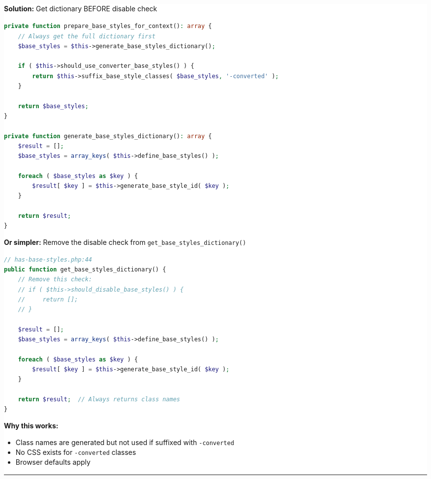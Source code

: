 **Solution:** Get dictionary BEFORE disable check

```php
private function prepare_base_styles_for_context(): array {
    // Always get the full dictionary first
    $base_styles = $this->generate_base_styles_dictionary();
    
    if ( $this->should_use_converter_base_styles() ) {
        return $this->suffix_base_style_classes( $base_styles, '-converted' );
    }
    
    return $base_styles;
}

private function generate_base_styles_dictionary(): array {
    $result = [];
    $base_styles = array_keys( $this->define_base_styles() );
    
    foreach ( $base_styles as $key ) {
        $result[ $key ] = $this->generate_base_style_id( $key );
    }
    
    return $result;
}
```

**Or simpler:** Remove the disable check from `get_base_styles_dictionary()`

```php
// has-base-styles.php:44
public function get_base_styles_dictionary() {
    // Remove this check:
    // if ( $this->should_disable_base_styles() ) {
    //     return [];
    // }
    
    $result = [];
    $base_styles = array_keys( $this->define_base_styles() );
    
    foreach ( $base_styles as $key ) {
        $result[ $key ] = $this->generate_base_style_id( $key );
    }
    
    return $result;  // Always returns class names
}
```

**Why this works:**
- Class names are generated but not used if suffixed with `-converted`
- No CSS exists for `-converted` classes
- Browser defaults apply

---
